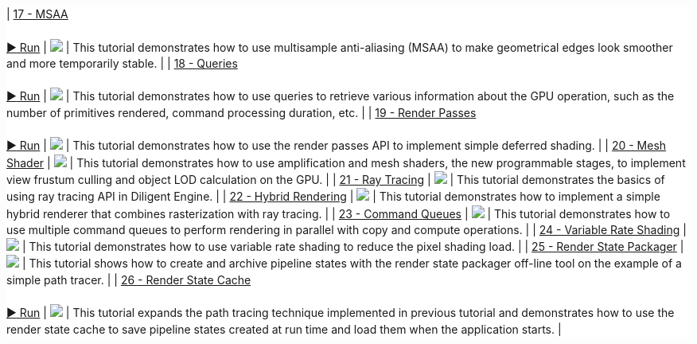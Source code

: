 | [17 - MSAA](https://github.com/DiligentGraphics/DiligentSamples/tree/master/Tutorials/Tutorial17_MSAA)                            <br /><br /> [:arrow_forward: Run](https://diligentgraphics.github.io/wasm-modules/Tutorial17_MSAA/Tutorial17_MSAA.html)                            | ![](https://github.com/DiligentGraphics/DiligentSamples/blob/master/Tutorials/Tutorial17_MSAA/Animation_Small.gif)                        | This tutorial demonstrates how to use multisample anti-aliasing (MSAA) to make geometrical edges look smoother and more temporarily stable. |
| [18 - Queries](https://github.com/DiligentGraphics/DiligentSamples/tree/master/Tutorials/Tutorial18_Queries)                      <br /><br /> [:arrow_forward: Run](https://diligentgraphics.github.io/wasm-modules/Tutorial18_Queries/Tutorial18_Queries.html)                      | ![](https://github.com/DiligentGraphics/DiligentSamples/blob/master/Tutorials/Tutorial18_Queries/Animation_Small.gif)                     | This tutorial demonstrates how to use queries to retrieve various information about the GPU operation, such as the number of primitives rendered, command processing duration, etc. |
| [19 - Render Passes](https://github.com/DiligentGraphics/DiligentSamples/tree/master/Tutorials/Tutorial19_RenderPasses)           <br /><br /> [:arrow_forward: Run](https://diligentgraphics.github.io/wasm-modules/Tutorial19_RenderPasses/Tutorial19_RenderPasses.html)            | ![](https://github.com/DiligentGraphics/DiligentSamples/blob/master/Tutorials/Tutorial19_RenderPasses/Animation_Small.gif)                | This tutorial demonstrates how to use the render passes API to implement simple deferred shading. |
| [20 - Mesh Shader](https://github.com/DiligentGraphics/DiligentSamples/tree/master/Tutorials/Tutorial20_MeshShader)                                                                                                                                                                   | ![](https://github.com/DiligentGraphics/DiligentSamples/blob/master/Tutorials/Tutorial20_MeshShader/Animation_Small.gif)                  | This tutorial demonstrates how to use amplification and mesh shaders, the new programmable stages, to implement view frustum culling and object LOD calculation on the GPU. |
| [21 - Ray Tracing](https://github.com/DiligentGraphics/DiligentSamples/tree/master/Tutorials/Tutorial21_RayTracing)                                                                                                                                                                   | ![](https://github.com/DiligentGraphics/DiligentSamples/blob/master/Tutorials/Tutorial21_RayTracing/Animation_Small.gif)                  | This tutorial demonstrates the basics of using ray tracing API in Diligent Engine. |
| [22 - Hybrid Rendering](https://github.com/DiligentGraphics/DiligentSamples/tree/master/Tutorials/Tutorial22_HybridRendering)                                                                                                                                                         | ![](https://github.com/DiligentGraphics/DiligentSamples/blob/master/Tutorials/Tutorial22_HybridRendering/Animation_Small.gif)             | This tutorial demonstrates how to implement a simple hybrid renderer that combines rasterization with ray tracing. |
| [23 - Command Queues](https://github.com/DiligentGraphics/DiligentSamples/tree/master/Tutorials/Tutorial23_CommandQueues)                                                                                                                                                             | ![](https://github.com/DiligentGraphics/DiligentSamples/blob/master/Tutorials/Tutorial23_CommandQueues/Animation_Small.gif)               | This tutorial demonstrates how to use multiple command queues to perform rendering in parallel with copy and compute operations. |
| [24 - Variable Rate Shading](https://github.com/DiligentGraphics/DiligentSamples/tree/master/Tutorials/Tutorial24_VRS)                                                                                                                                                                | ![](https://github.com/DiligentGraphics/DiligentSamples/blob/master/Tutorials/Tutorial24_VRS/Animation_Small.gif)                         | This tutorial demonstrates how to use variable rate shading to reduce the pixel shading load. |
| [25 - Render State Packager](https://github.com/DiligentGraphics/DiligentSamples/tree/master/Tutorials/Tutorial25_StatePackager)                                                                                                                                                      | <img src="https://github.com/DiligentGraphics/DiligentSamples/blob/master/Tutorials/Tutorial25_StatePackager/Screenshot.jpg" width=240>   | This tutorial shows how to create and archive pipeline states with the render state packager off-line tool on the example of a simple path tracer. |
| [26 - Render State Cache](https://github.com/DiligentGraphics/DiligentSamples/tree/master/Tutorials/Tutorial26_StateCache)        <br /><br /> [:arrow_forward: Run](https://diligentgraphics.github.io/wasm-modules/Tutorial26_StateCache/Tutorial26_StateCache.html)                | <img src="https://github.com/DiligentGraphics/DiligentSamples/blob/master/Tutorials/Tutorial26_StateCache/Screenshot.jpg" width=240>      | This tutorial expands the path tracing technique implemented in previous tutorial and demonstrates how to use the render state cache to save pipeline states created at run time and load them when the application starts. |